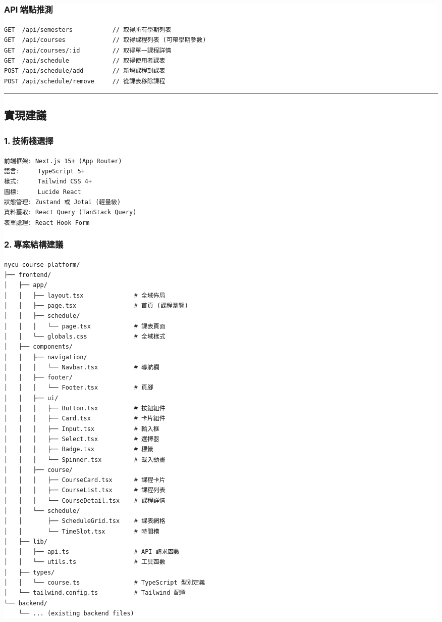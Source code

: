 ### API 端點推測
```
GET  /api/semesters           // 取得所有學期列表
GET  /api/courses             // 取得課程列表 (可帶學期參數)
GET  /api/courses/:id         // 取得單一課程詳情
GET  /api/schedule            // 取得使用者課表
POST /api/schedule/add        // 新增課程到課表
POST /api/schedule/remove     // 從課表移除課程
```

---

## 實現建議

### 1. 技術棧選擇
```
前端框架: Next.js 15+ (App Router)
語言:     TypeScript 5+
樣式:     Tailwind CSS 4+
圖標:     Lucide React
狀態管理: Zustand 或 Jotai (輕量級)
資料獲取: React Query (TanStack Query)
表單處理: React Hook Form
```

### 2. 專案結構建議
```
nycu-course-platform/
├── frontend/
│   ├── app/
│   │   ├── layout.tsx              # 全域佈局
│   │   ├── page.tsx                # 首頁 (課程瀏覽)
│   │   ├── schedule/
│   │   │   └── page.tsx            # 課表頁面
│   │   └── globals.css             # 全域樣式
│   ├── components/
│   │   ├── navigation/
│   │   │   └── Navbar.tsx          # 導航欄
│   │   ├── footer/
│   │   │   └── Footer.tsx          # 頁腳
│   │   ├── ui/
│   │   │   ├── Button.tsx          # 按鈕組件
│   │   │   ├── Card.tsx            # 卡片組件
│   │   │   ├── Input.tsx           # 輸入框
│   │   │   ├── Select.tsx          # 選擇器
│   │   │   ├── Badge.tsx           # 標籤
│   │   │   └── Spinner.tsx         # 載入動畫
│   │   ├── course/
│   │   │   ├── CourseCard.tsx      # 課程卡片
│   │   │   ├── CourseList.tsx      # 課程列表
│   │   │   └── CourseDetail.tsx    # 課程詳情
│   │   └── schedule/
│   │       ├── ScheduleGrid.tsx    # 課表網格
│   │       └── TimeSlot.tsx        # 時間槽
│   ├── lib/
│   │   ├── api.ts                  # API 請求函數
│   │   └── utils.ts                # 工具函數
│   ├── types/
│   │   └── course.ts               # TypeScript 型別定義
│   └── tailwind.config.ts          # Tailwind 配置
└── backend/
    └── ... (existing backend files)
```
